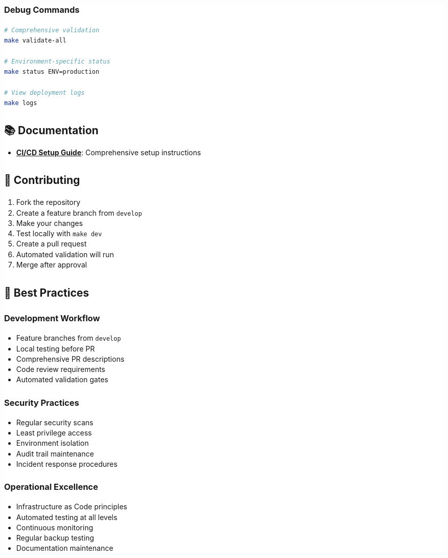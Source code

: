 ### Debug Commands
```bash
# Comprehensive validation
make validate-all

# Environment-specific status
make status ENV=production

# View deployment logs
make logs
```

## 📚 Documentation

- **[CI/CD Setup Guide](CICD_SETUP.md)**: Comprehensive setup instructions

## 🤝 Contributing

1. Fork the repository
2. Create a feature branch from `develop`
3. Make your changes
4. Test locally with `make dev`
5. Create a pull request
6. Automated validation will run
7. Merge after approval

## 📝 Best Practices

### Development Workflow
- Feature branches from `develop`
- Local testing before PR
- Comprehensive PR descriptions
- Code review requirements
- Automated validation gates

### Security Practices
- Regular security scans
- Least privilege access
- Environment isolation
- Audit trail maintenance
- Incident response procedures

### Operational Excellence
- Infrastructure as Code principles
- Automated testing at all levels
- Continuous monitoring
- Regular backup testing
- Documentation maintenance
